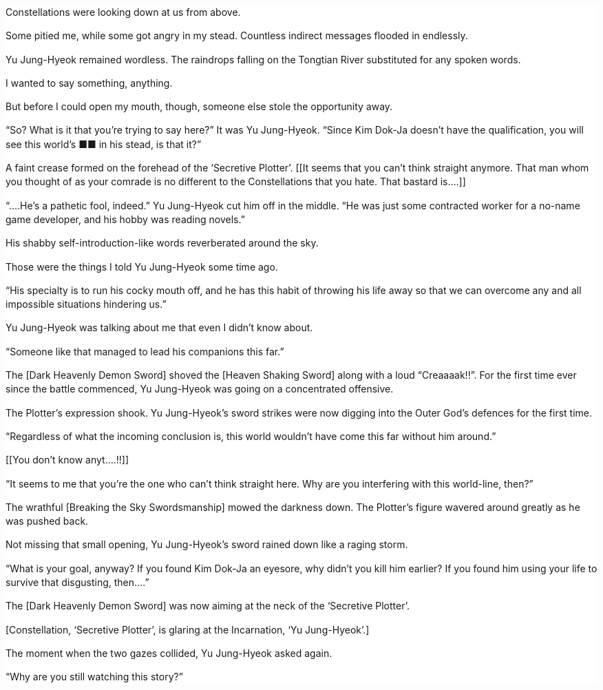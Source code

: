 Constellations were looking down at us from above.

Some pitied me, while some got angry in my stead. Countless indirect messages flooded in endlessly.

Yu Jung-Hyeok remained wordless. The raindrops falling on the Tongtian River substituted for any spoken words.

I wanted to say something, anything.

But before I could open my mouth, though, someone else stole the opportunity away.

“So? What is it that you’re trying to say here?” It was Yu Jung-Hyeok. “Since Kim Dok-Ja doesn’t have the qualification, you will see this world’s ■■ in his stead, is that it?”

A faint crease formed on the forehead of the ‘Secretive Plotter’. [[It seems that you can’t think straight anymore. That man whom you thought of as your comrade is no different to the Constellations that you hate. That bastard is….]]

“….He’s a pathetic fool, indeed.” Yu Jung-Hyeok cut him off in the middle. “He was just some contracted worker for a no-name game developer, and his hobby was reading novels.”

His shabby self-introduction-like words reverberated around the sky.

Those were the things I told Yu Jung-Hyeok some time ago.

“His specialty is to run his cocky mouth off, and he has this habit of throwing his life away so that we can overcome any and all impossible situations hindering us.”

Yu Jung-Hyeok was talking about me that even I didn’t know about.

“Someone like that managed to lead his companions this far.”

The [Dark Heavenly Demon Sword] shoved the [Heaven Shaking Sword] along with a loud “Creaaaak!!”. For the first time ever since the battle commenced, Yu Jung-Hyeok was going on a concentrated offensive.

The Plotter’s expression shook. Yu Jung-Hyeok’s sword strikes were now digging into the Outer God’s defences for the first time.

“Regardless of what the incoming conclusion is, this world wouldn’t have come this far without him around.”

[[You don’t know anyt….!!]]

“It seems to me that you’re the one who can’t think straight here. Why are you interfering with this world-line, then?”

The wrathful [Breaking the Sky Swordsmanship] mowed the darkness down. The Plotter’s figure wavered around greatly as he was pushed back.

Not missing that small opening, Yu Jung-Hyeok’s sword rained down like a raging storm.

“What is your goal, anyway? If you found Kim Dok-Ja an eyesore, why didn’t you kill him earlier? If you found him using your life to survive that disgusting, then….”

The [Dark Heavenly Demon Sword] was now aiming at the neck of the ‘Secretive Plotter’.

[Constellation, ‘Secretive Plotter’, is glaring at the Incarnation, ‘Yu Jung-Hyeok’.]

The moment when the two gazes collided, Yu Jung-Hyeok asked again.

“Why are you still watching this story?”
